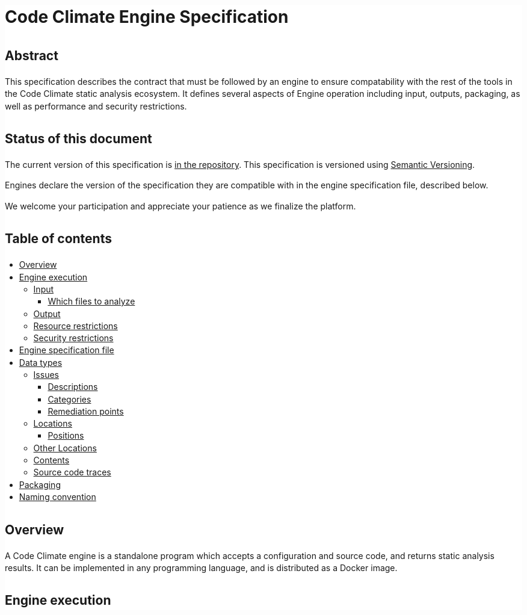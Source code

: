# Code Climate Engine Specification

## Abstract

This specification describes the contract that must be followed by an engine to ensure compatability with the rest of the tools in the Code Climate static analysis ecosystem. It defines several aspects of Engine operation including input, outputs, packaging, as well as performance and security restrictions.

## Status of this document

The current version of this specification is [in the repository](https://github.com/codeclimate/spec/blob/master/VERSION).  This specification is versioned using [Semantic Versioning](http://semver.org/).

Engines declare the version of the specification they are compatible with in the engine specification file, described below.

We welcome your participation and appreciate your patience as we finalize the platform.

## Table of contents

- [Overview](#overview)
- [Engine execution](#engine-execution)
    - [Input](#input)
        - [Which files to analyze](#which-files-to-analyze)
    - [Output](#output)
    - [Resource restrictions](#resource-restrictions)
    - [Security restrictions](#security-restrictions)
- [Engine specification file](#engine-specification-file)
- [Data types](#data-types)
    - [Issues](#issues)
        - [Descriptions](#descriptions)
        - [Categories](#categories)
        - [Remediation points](#remediation-points)
    - [Locations](#locations)
        - [Positions](#positions)
    - [Other Locations](#other-locations)
    - [Contents](#contents)
    - [Source code traces](#source-code-traces)
- [Packaging](#packaging)
- [Naming convention](#naming-convention)

## Overview

A Code Climate engine is a standalone program which accepts a configuration and source code, and returns static analysis results. It can be implemented in any programming language, and is distributed as a Docker image.

## Engine execution
